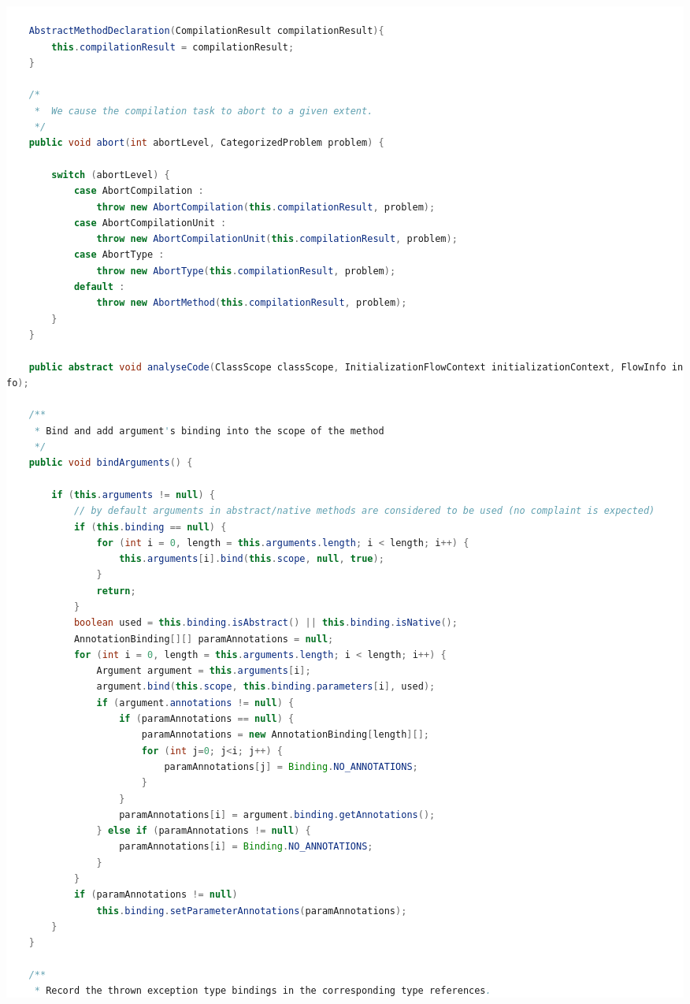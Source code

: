 ```java

	AbstractMethodDeclaration(CompilationResult compilationResult){
		this.compilationResult = compilationResult;
	}

	/*
	 *	We cause the compilation task to abort to a given extent.
	 */
	public void abort(int abortLevel, CategorizedProblem problem) {

		switch (abortLevel) {
			case AbortCompilation :
				throw new AbortCompilation(this.compilationResult, problem);
			case AbortCompilationUnit :
				throw new AbortCompilationUnit(this.compilationResult, problem);
			case AbortType :
				throw new AbortType(this.compilationResult, problem);
			default :
				throw new AbortMethod(this.compilationResult, problem);
		}
	}

	public abstract void analyseCode(ClassScope classScope, InitializationFlowContext initializationContext, FlowInfo info);

	/**
	 * Bind and add argument's binding into the scope of the method
	 */
	public void bindArguments() {

		if (this.arguments != null) {
			// by default arguments in abstract/native methods are considered to be used (no complaint is expected)
			if (this.binding == null) {
				for (int i = 0, length = this.arguments.length; i < length; i++) {
					this.arguments[i].bind(this.scope, null, true);
				}
				return;
			}
			boolean used = this.binding.isAbstract() || this.binding.isNative();
			AnnotationBinding[][] paramAnnotations = null;
			for (int i = 0, length = this.arguments.length; i < length; i++) {
				Argument argument = this.arguments[i];
				argument.bind(this.scope, this.binding.parameters[i], used);
				if (argument.annotations != null) {
					if (paramAnnotations == null) {
						paramAnnotations = new AnnotationBinding[length][];
						for (int j=0; j<i; j++) {
							paramAnnotations[j] = Binding.NO_ANNOTATIONS;
						}
					}
					paramAnnotations[i] = argument.binding.getAnnotations();
				} else if (paramAnnotations != null) {
					paramAnnotations[i] = Binding.NO_ANNOTATIONS;
				}
			}
			if (paramAnnotations != null)
				this.binding.setParameterAnnotations(paramAnnotations);
		}
	}

	/**
	 * Record the thrown exception type bindings in the corresponding type references.
```